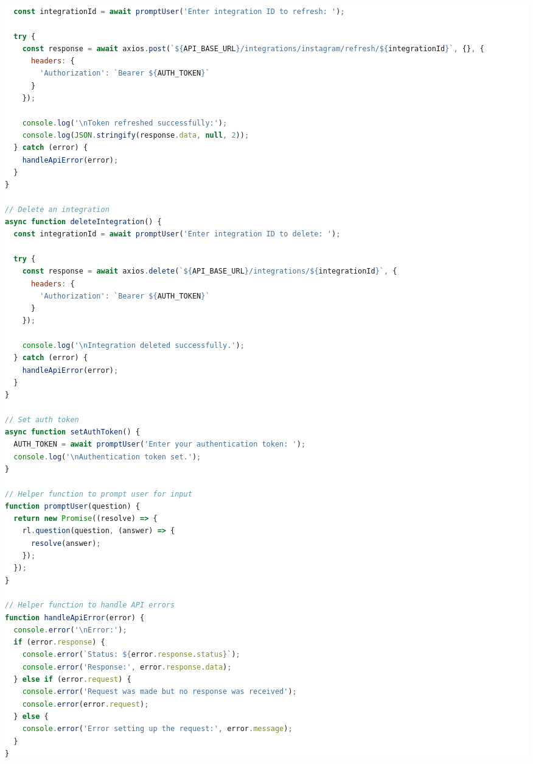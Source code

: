 ```javascript
  const integrationId = await promptUser('Enter integration ID to refresh: ');
  
  try {
    const response = await axios.post(`${API_BASE_URL}/integrations/instagram/refresh/${integrationId}`, {}, {
      headers: {
        'Authorization': `Bearer ${AUTH_TOKEN}`
      }
    });
    
    console.log('\nToken refreshed successfully:');
    console.log(JSON.stringify(response.data, null, 2));
  } catch (error) {
    handleApiError(error);
  }
}

// Delete an integration
async function deleteIntegration() {
  const integrationId = await promptUser('Enter integration ID to delete: ');
  
  try {
    const response = await axios.delete(`${API_BASE_URL}/integrations/${integrationId}`, {
      headers: {
        'Authorization': `Bearer ${AUTH_TOKEN}`
      }
    });
    
    console.log('\nIntegration deleted successfully.');
  } catch (error) {
    handleApiError(error);
  }
}

// Set auth token
async function setAuthToken() {
  AUTH_TOKEN = await promptUser('Enter your authentication token: ');
  console.log('\nAuthentication token set.');
}

// Helper function to prompt user for input
function promptUser(question) {
  return new Promise((resolve) => {
    rl.question(question, (answer) => {
      resolve(answer);
    });
  });
}

// Helper function to handle API errors
function handleApiError(error) {
  console.error('\nError:');
  if (error.response) {
    console.error(`Status: ${error.response.status}`);
    console.error('Response:', error.response.data);
  } else if (error.request) {
    console.error('Request was made but no response was received');
    console.error(error.request);
  } else {
    console.error('Error setting up the request:', error.message);
  }
}

```